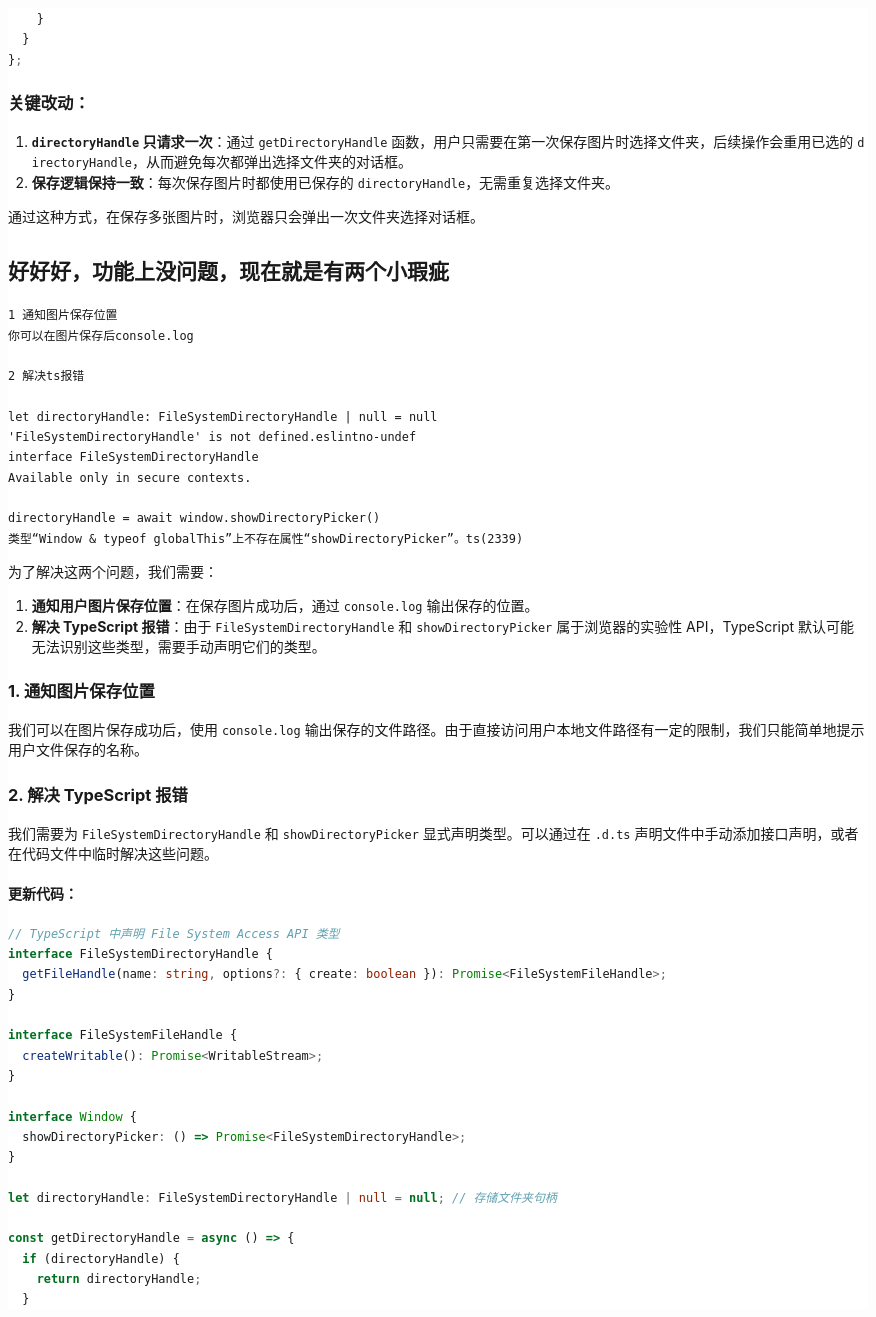 ```typescript
    }
  }
};
```

### 关键改动：
1. **`directoryHandle` 只请求一次**：通过 `getDirectoryHandle` 函数，用户只需要在第一次保存图片时选择文件夹，后续操作会重用已选的 `directoryHandle`，从而避免每次都弹出选择文件夹的对话框。
2. **保存逻辑保持一致**：每次保存图片时都使用已保存的 `directoryHandle`，无需重复选择文件夹。

通过这种方式，在保存多张图片时，浏览器只会弹出一次文件夹选择对话框。

## 好好好，功能上没问题，现在就是有两个小瑕疵
```
1 通知图片保存位置
你可以在图片保存后console.log

2 解决ts报错

let directoryHandle: FileSystemDirectoryHandle | null = null
'FileSystemDirectoryHandle' is not defined.eslintno-undef
interface FileSystemDirectoryHandle
Available only in secure contexts.

directoryHandle = await window.showDirectoryPicker()
类型“Window & typeof globalThis”上不存在属性“showDirectoryPicker”。ts(2339)
```

为了解决这两个问题，我们需要：

1. **通知用户图片保存位置**：在保存图片成功后，通过 `console.log` 输出保存的位置。
2. **解决 TypeScript 报错**：由于 `FileSystemDirectoryHandle` 和 `showDirectoryPicker` 属于浏览器的实验性 API，TypeScript 默认可能无法识别这些类型，需要手动声明它们的类型。

### 1. 通知图片保存位置
我们可以在图片保存成功后，使用 `console.log` 输出保存的文件路径。由于直接访问用户本地文件路径有一定的限制，我们只能简单地提示用户文件保存的名称。

### 2. 解决 TypeScript 报错
我们需要为 `FileSystemDirectoryHandle` 和 `showDirectoryPicker` 显式声明类型。可以通过在 `.d.ts` 声明文件中手动添加接口声明，或者在代码文件中临时解决这些问题。

#### 更新代码：

```typescript
// TypeScript 中声明 File System Access API 类型
interface FileSystemDirectoryHandle {
  getFileHandle(name: string, options?: { create: boolean }): Promise<FileSystemFileHandle>;
}

interface FileSystemFileHandle {
  createWritable(): Promise<WritableStream>;
}

interface Window {
  showDirectoryPicker: () => Promise<FileSystemDirectoryHandle>;
}

let directoryHandle: FileSystemDirectoryHandle | null = null; // 存储文件夹句柄

const getDirectoryHandle = async () => {
  if (directoryHandle) {
    return directoryHandle;
  }

```